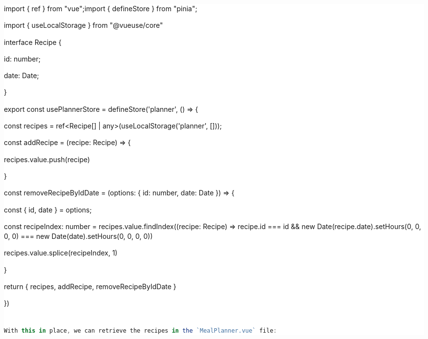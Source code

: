import { ref } from "vue";import { defineStore } from "pinia";

import { useLocalStorage } from "@vueuse/core"

interface Recipe {

id: number;

date: Date;

}

export const usePlannerStore = defineStore('planner', () => {

const recipes = ref<Recipe[] | any>(useLocalStorage('planner', []));

const addRecipe = (recipe: Recipe) => {

recipes.value.push(recipe)

}

const removeRecipeByIdDate = (options: { id: number, date: Date }) => {

const { id, date } = options;

const recipeIndex: number = recipes.value.findIndex((recipe: Recipe) => recipe.id === id && new Date(recipe.date).setHours(0, 0, 0, 0) === new Date(date).setHours(0, 0, 0, 0))

recipes.value.splice(recipeIndex, 1)

}

return { recipes, addRecipe, removeRecipeByIdDate }

})

```js

With this in place, we can retrieve the recipes in the `MealPlanner.vue` file:

```

<script setup lang="ts">import { storeToRefs } from "pinia";

import CalendarDays from "./CalendarDays.vue";

import { usePlannerStore } from "@/stores/planner";

const store = usePlannerStore();

const { recipes } = storeToRefs(store);

</script>

<template>

<calendar-days

:date="new Date()"

:days="7"

:recipes="recipes"
